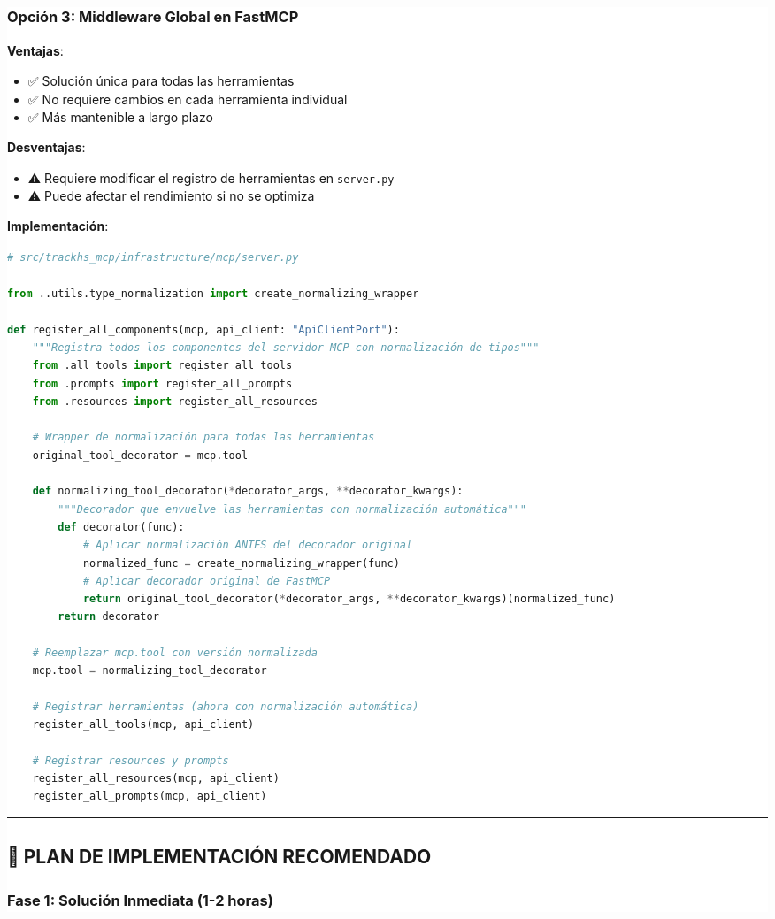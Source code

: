 ### Opción 3: Middleware Global en FastMCP

**Ventajas**:
- ✅ Solución única para todas las herramientas
- ✅ No requiere cambios en cada herramienta individual
- ✅ Más mantenible a largo plazo

**Desventajas**:
- ⚠️ Requiere modificar el registro de herramientas en `server.py`
- ⚠️ Puede afectar el rendimiento si no se optimiza

**Implementación**:

```python
# src/trackhs_mcp/infrastructure/mcp/server.py

from ..utils.type_normalization import create_normalizing_wrapper

def register_all_components(mcp, api_client: "ApiClientPort"):
    """Registra todos los componentes del servidor MCP con normalización de tipos"""
    from .all_tools import register_all_tools
    from .prompts import register_all_prompts
    from .resources import register_all_resources

    # Wrapper de normalización para todas las herramientas
    original_tool_decorator = mcp.tool

    def normalizing_tool_decorator(*decorator_args, **decorator_kwargs):
        """Decorador que envuelve las herramientas con normalización automática"""
        def decorator(func):
            # Aplicar normalización ANTES del decorador original
            normalized_func = create_normalizing_wrapper(func)
            # Aplicar decorador original de FastMCP
            return original_tool_decorator(*decorator_args, **decorator_kwargs)(normalized_func)
        return decorator

    # Reemplazar mcp.tool con versión normalizada
    mcp.tool = normalizing_tool_decorator

    # Registrar herramientas (ahora con normalización automática)
    register_all_tools(mcp, api_client)

    # Registrar resources y prompts
    register_all_resources(mcp, api_client)
    register_all_prompts(mcp, api_client)
```

---

## 🎯 PLAN DE IMPLEMENTACIÓN RECOMENDADO

### Fase 1: Solución Inmediata (1-2 horas)
